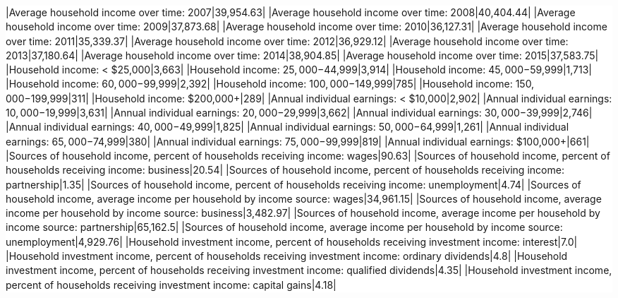 |Average household income over time: 2007|39,954.63|
|Average household income over time: 2008|40,404.44|
|Average household income over time: 2009|37,873.68|
|Average household income over time: 2010|36,127.31|
|Average household income over time: 2011|35,339.37|
|Average household income over time: 2012|36,929.12|
|Average household income over time: 2013|37,180.64|
|Average household income over time: 2014|38,904.85|
|Average household income over time: 2015|37,583.75|
|Household income: < $25,000|3,663|
|Household income: $25,000-$44,999|3,914|
|Household income: $45,000-$59,999|1,713|
|Household income: $60,000-$99,999|2,392|
|Household income: $100,000-$149,999|785|
|Household income: $150,000-$199,999|311|
|Household income: $200,000+|289|
|Annual individual earnings: < $10,000|2,902|
|Annual individual earnings: $10,000-$19,999|3,631|
|Annual individual earnings: $20,000-$29,999|3,662|
|Annual individual earnings: $30,000-$39,999|2,746|
|Annual individual earnings: $40,000-$49,999|1,825|
|Annual individual earnings: $50,000-$64,999|1,261|
|Annual individual earnings: $65,000-$74,999|380|
|Annual individual earnings: $75,000-$99,999|819|
|Annual individual earnings: $100,000+|661|
|Sources of household income, percent of households receiving income: wages|90.63|
|Sources of household income, percent of households receiving income: business|20.54|
|Sources of household income, percent of households receiving income: partnership|1.35|
|Sources of household income, percent of households receiving income: unemployment|4.74|
|Sources of household income, average income per household by income source: wages|34,961.15|
|Sources of household income, average income per household by income source: business|3,482.97|
|Sources of household income, average income per household by income source: partnership|65,162.5|
|Sources of household income, average income per household by income source: unemployment|4,929.76|
|Household investment income, percent of households receiving investment income: interest|7.0|
|Household investment income, percent of households receiving investment income: ordinary dividends|4.8|
|Household investment income, percent of households receiving investment income: qualified dividends|4.35|
|Household investment income, percent of households receiving investment income: capital gains|4.18|